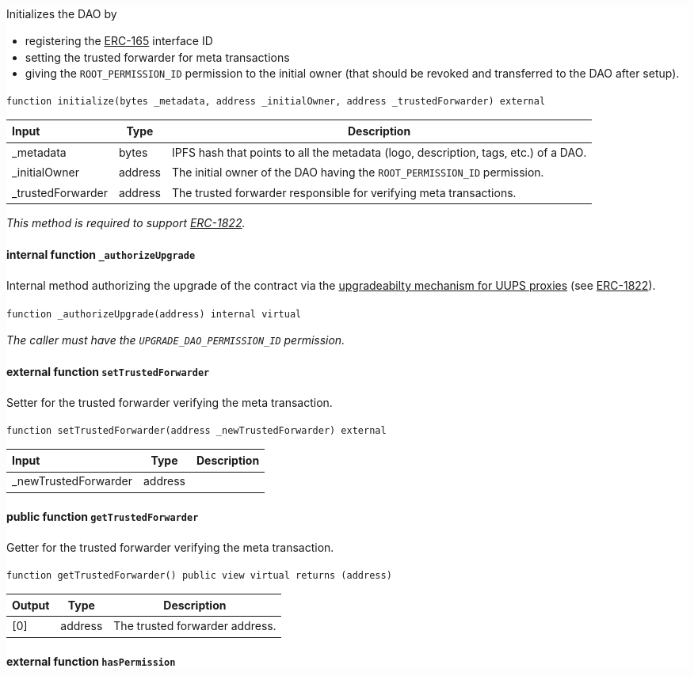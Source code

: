 Initializes the DAO by
- registering the [ERC-165](https://eips.ethereum.org/EIPS/eip-165) interface ID
- setting the trusted forwarder for meta transactions
- giving the `ROOT_PERMISSION_ID` permission to the initial owner (that should be revoked and transferred to the DAO after setup).

```solidity
function initialize(bytes _metadata, address _initialOwner, address _trustedForwarder) external 
```

| Input | Type | Description |
|:----- | ---- | ----------- |
| _metadata | bytes | IPFS hash that points to all the metadata (logo, description, tags, etc.) of a DAO. |
| _initialOwner | address | The initial owner of the DAO having the `ROOT_PERMISSION_ID` permission. |
| _trustedForwarder | address | The trusted forwarder responsible for verifying meta transactions. |

*This method is required to support [ERC-1822](https://eips.ethereum.org/EIPS/eip-1822).*

#### internal function `_authorizeUpgrade`

Internal method authorizing the upgrade of the contract via the [upgradeabilty mechanism for UUPS proxies](https://docs.openzeppelin.com/contracts/4.x/api/proxy#UUPSUpgradeable) (see [ERC-1822](https://eips.ethereum.org/EIPS/eip-1822)).

```solidity
function _authorizeUpgrade(address) internal virtual 
```

*The caller must have the `UPGRADE_DAO_PERMISSION_ID` permission.*

#### external function `setTrustedForwarder`

Setter for the trusted forwarder verifying the meta transaction.

```solidity
function setTrustedForwarder(address _newTrustedForwarder) external 
```

| Input | Type | Description |
|:----- | ---- | ----------- |
| _newTrustedForwarder | address |  |

#### public function `getTrustedForwarder`

Getter for the trusted forwarder verifying the meta transaction.

```solidity
function getTrustedForwarder() public view virtual returns (address) 
```

| Output | Type | Description |
| ------ | ---- | ----------- |
| [0] | address | The trusted forwarder address. |

#### external function `hasPermission`
